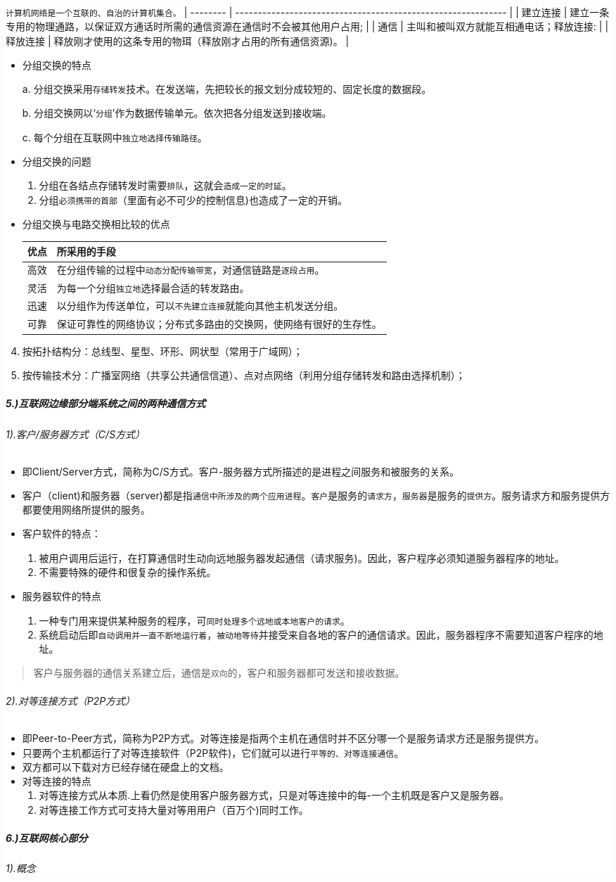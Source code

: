 ```计算机网络是一个互联的、自治的计算机集合。```
     | -------- | ------------------------------------------------------------ |
     | 建立连接 | 建立一条专用的物理通路，以保证双方通话时所需的通信资源在通信时不会被其他用户占用; |
     | 通信     | 主叫和被叫双方就能互相通电话；释放连接:                      |
     | 释放连接 | 释放刚才使用的这条专用的物珥（释放刚才占用的所有通信资源)。   |

   * 分组交换的特点

     a. 分组交换采用`存储转发`技术。在发送端，先把较长的报文划分成较短的、固定长度的数据段。

     b. 分组交换网以‘`分组`’作为数据传输单元。依次把各分组发送到接收端。

     c. 每个分组在互联网中`独立地选择传输路径`。

   * 分组交换的问题

     1. 分组在各结点存储转发时需要`排队`，这就会`造成一定的时延`。
     2. 分组`必须携带的首部`（里面有必不可少的控制信息)也造成了一定的开销。

   * 分组交换与电路交换相比较的优点

     | 优点 | 所采用的手段                                                 |
     | ---- | ------------------------------------------------------------ |
     | 高效 | 在分组传输的过程中`动态分配传输带宽`，对通信链路是`逐段占用`。 |
     | 灵活 | 为每一个分组`独立地`选择最合适的转发路由。                   |
     | 迅速 | 以分组作为传送单位，可以`不先建立连接`就能向其他主机发送分组。 |
     | 可靠 | 保证可靠性的网络协议；分布式多路由的交换网，使网络有很好的生存性。 |

     

4. 按拓扑结构分：总线型、星型、环形、网状型（常用于广域网）；

5. 按传输技术分：广播室网络（共享公共通信信道）、点对点网络（利用分组存储转发和路由选择机制）；

##### 5.)互联网边缘部分端系统之间的两种通信方式

###### 1).客户/服务器方式（C/S方式）

* 即Client/Server方式，简称为C/S方式。客户-服务器方式所描述的是进程之间服务和被服务的关系。

* 客户（client)和服务器（server)都是指`通信中所涉及的两个应用进程`。`客户`是服务的`请求方`，`服务器`是服务的`提供方`。服务请求方和服务提供方都要使用网络所提供的服务。		
* 客户软件的特点：
  1. 被用户调用后运行，在打算通信时生动向远地服务器发起通信（请求服务)。因此，客户程序必须知道服务器程序的地址。
  2. 不需要特殊的硬件和很复杂的操作系统。
* 服务器软件的特点
  1. 一种专门用来提供某种服务的程序，可`同时处理多个远地或本地客户的请求`。
  2. 系统启动后即`自动调用并一直不断地运行着`，`被动地等待`并接受来自各地的客户的通信请求。因此，服务器程序不需要知道客户程序的地址。

> 客户与服务器的通信关系建立后，通信是`双向`的，客户和服务器都可发送和接收数据。

###### 2).对等连接方式（P2P方式）

* 即Peer-to-Peer方式，简称为P2P方式。对等连接是指两个主机在通信时并不区分哪一个是服务请求方还是服务提供方。
* 只要两个主机都运行了对等连接软件（P2P软件)，它们就可以进行`平等的、对等连接通信`。
* 双方都可以下载对方已经存储在硬盘上的文档。
* 对等连接的特点
  1. 对等连接方式从本质.上看仍然是使用客户服务器方式，只是对等连接中的每-一个主机既是客户又是服务器。
  2. 对等连接工作方式可支持大量对等用用户（百万个)同时工作。

##### 6.)互联网核心部分

###### 1).概念

```